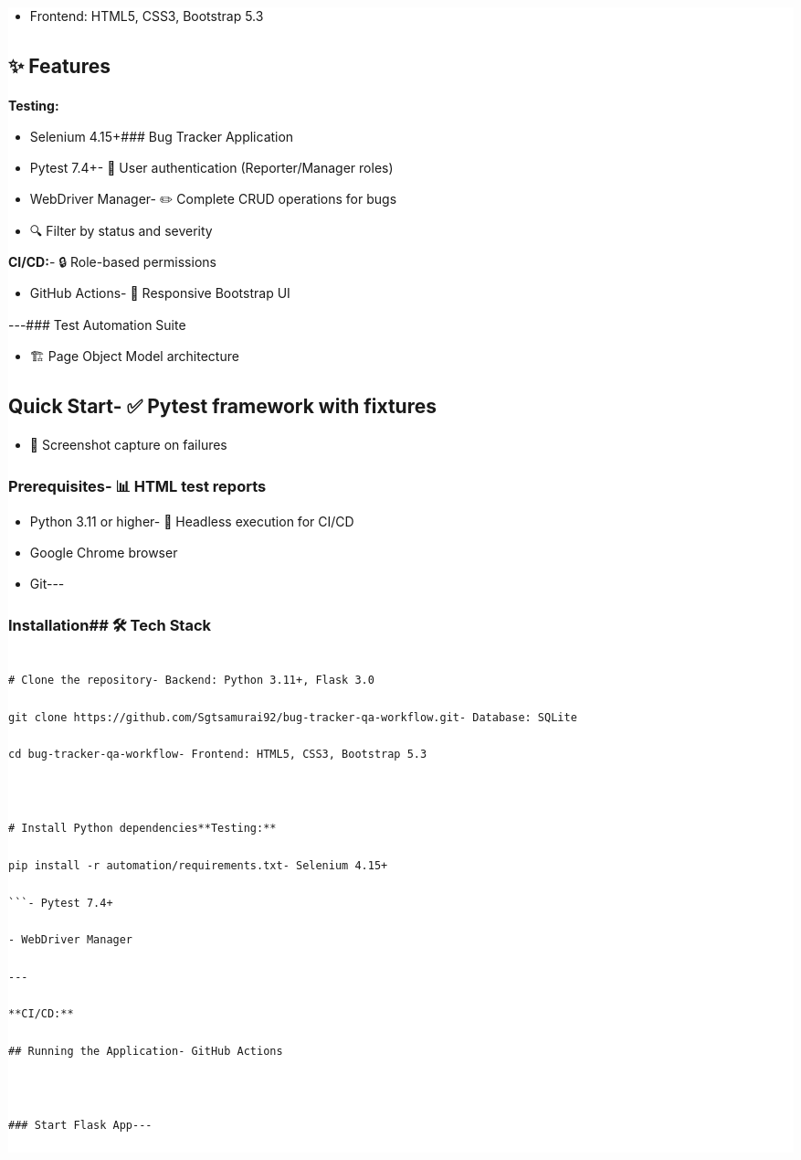 - Frontend: HTML5, CSS3, Bootstrap 5.3

## ✨ Features

**Testing:**

- Selenium 4.15+### Bug Tracker Application

- Pytest 7.4+- 🔐 User authentication (Reporter/Manager roles)

- WebDriver Manager- ✏️ Complete CRUD operations for bugs

- 🔍 Filter by status and severity

**CI/CD:**- 🔒 Role-based permissions

- GitHub Actions- 📱 Responsive Bootstrap UI



---### Test Automation Suite

- 🏗️ Page Object Model architecture

## Quick Start- ✅ Pytest framework with fixtures

- 📸 Screenshot capture on failures

### Prerequisites- 📊 HTML test reports

- Python 3.11 or higher- 🤖 Headless execution for CI/CD

- Google Chrome browser

- Git---



### Installation## 🛠️ Tech Stack



```powershell**Application:**

# Clone the repository- Backend: Python 3.11+, Flask 3.0

git clone https://github.com/Sgtsamurai92/bug-tracker-qa-workflow.git- Database: SQLite

cd bug-tracker-qa-workflow- Frontend: HTML5, CSS3, Bootstrap 5.3



# Install Python dependencies**Testing:**

pip install -r automation/requirements.txt- Selenium 4.15+

```- Pytest 7.4+

- WebDriver Manager

---

**CI/CD:**

## Running the Application- GitHub Actions



### Start Flask App---


```